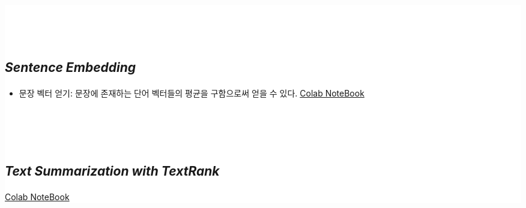<br><br><br>

## <i>Sentence Embedding</i>
- 문장 벡터 얻기: 문장에 존재하는 단어 벡터들의 평균을 구함으로써 얻을 수 있다.
[Colab NoteBook](https://colab.research.google.com/drive/1zzj1jolUXIvh8tc1PQ87ihXIhUJpBK_A#scrollTo=VOebgN93a8ww)

<br><br><br>

## <i>Text Summarization with TextRank</i>
[Colab NoteBook](https://colab.research.google.com/drive/1zzj1jolUXIvh8tc1PQ87ihXIhUJpBK_A#scrollTo=AlHJaRn_a2Nb)

